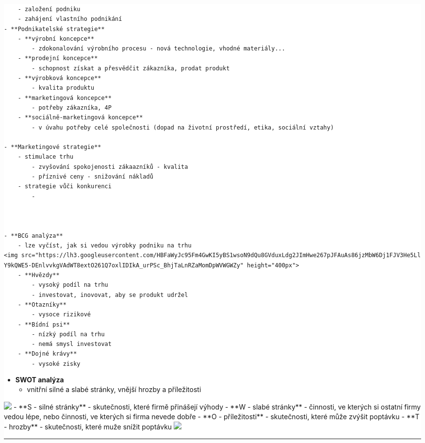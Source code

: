 		- založení podniku
		- zahájení vlastního podnikání
	- **Podnikatelské strategie**
		- **výrobní koncepce**
			- zdokonalování výrobního procesu - nová technologie, vhodné materiály...
		- **prodejní koncepce**
			- schopnost získat a přesvědčit zákazníka, prodat produkt
		- **výrobková koncepce**
			- kvalita produktu
		- **marketingová koncepce**
			- potřeby zákazníka, 4P
		- **sociálně-marketingová koncepce**
			- v úvahu potřeby celé společnosti (dopad na životní prostředí, etika, sociální vztahy)

	- **Marketingové strategie**
		- stimulace trhu
			- zvyšování spokojenosti zákaazníků - kvalita
			- příznivé ceny - snižování nákladů
		- strategie vůči konkurenci
			-



	- **BCG analýza**
		- lze vyčíst, jak si vedou výrobky podniku na trhu
	<img src="https://lh3.googleusercontent.com/HBFaWyJc95Fm4GwKI5yBS1wsoN9dQu8GVduxLdg2JImHwe267pJFAuAs86jzMbW6Dj1FJV3He5LlY9kQWE5-DEnlvvkgVAdWT8extO261Q7oxlIDIkA_urPSc_BhjTaLnRZaMomDpWVWGWZy" height="400px">
		- **Hvězdy**
			- vysoký podíl na trhu
			- investovat, inovovat, aby se produkt udržel
		- **Otazníky**
			- vysoce rizikové
		- **Bídní psi**
			- nízký podíl na trhu
			- nemá smysl investovat
		- **Dojné krávy**
			- vysoké zisky

- **SWOT analýza**
	- vnitřní silné a slabé stránky, vnější hrozby a příležitosti
<img src="https://upload.wikimedia.org/wikipedia/commons/a/a4/SWOT_cs.svg" height="500px">
	- **S - silné stránky**
		- skutečnosti, které firmě přinášejí výhody
	- **W - slabé stránky**
		- činnosti, ve kterých si ostatní firmy vedou lépe, nebo činnosti, ve kterých si firma nevede dobře
	- **O - příležitosti**
		- skutečnosti, které může zvýšit poptávku
	- **T - hrozby**
		- skutečnosti, které muže snížit poptávku

<img src="http://elearning.everesta.cz/pluginfile.php/242/mod_book/chapter/145/Clip_70.jpg" height="400px">

---

